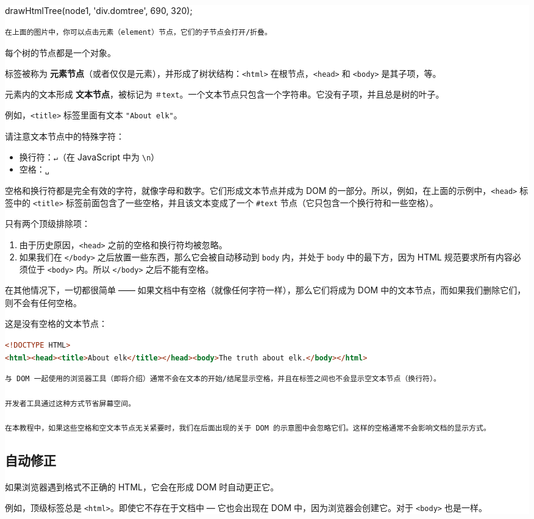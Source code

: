 drawHtmlTree(node1, 'div.domtree', 690, 320);
</script>

```online
在上面的图片中，你可以点击元素（element）节点，它们的子节点会打开/折叠。
```

每个树的节点都是一个对象。

标签被称为 **元素节点**（或者仅仅是元素），并形成了树状结构：`<html>` 在根节点，`<head>` 和 `<body>` 是其子项，等。

元素内的文本形成 **文本节点**，被标记为 `＃text`。一个文本节点只包含一个字符串。它没有子项，并且总是树的叶子。

例如，`<title>` 标签里面有文本 `"About elk"`。

请注意文本节点中的特殊字符：

- 换行符：`↵`（在 JavaScript 中为 `\n`）
- 空格：`␣`

空格和换行符都是完全有效的字符，就像字母和数字。它们形成文本节点并成为 DOM 的一部分。所以，例如，在上面的示例中，`<head>` 标签中的 `<title>` 标签前面包含了一些空格，并且该文本变成了一个 `#text` 节点（它只包含一个换行符和一些空格）。

只有两个顶级排除项：
1. 由于历史原因，`<head>` 之前的空格和换行符均被忽略。
2. 如果我们在 `</body>` 之后放置一些东西，那么它会被自动移动到 `body` 内，并处于 `body` 中的最下方，因为 HTML 规范要求所有内容必须位于 `<body>` 内。所以 `</body>` 之后不能有空格。

在其他情况下，一切都很简单 —— 如果文档中有空格（就像任何字符一样），那么它们将成为 DOM 中的文本节点，而如果我们删除它们，则不会有任何空格。

这是没有空格的文本节点：

```html no-beautify
<!DOCTYPE HTML>
<html><head><title>About elk</title></head><body>The truth about elk.</body></html>
```

<div class="domtree"></div>

<script>
let node2 = {"name":"HTML","nodeType":1,"children":[{"name":"HEAD","nodeType":1,"children":[{"name":"TITLE","nodeType":1,"children":[{"name":"#text","nodeType":3,"content":"About elk"}]}]},{"name":"BODY","nodeType":1,"children":[{"name":"#text","nodeType":3,"content":"The truth about elk."}]}]}

drawHtmlTree(node2, 'div.domtree', 690, 210);
</script>

```smart header="字符串开头/结尾处的空格，以及只有空格的文本节点，通常会被工具隐藏"
与 DOM 一起使用的浏览器工具（即将介绍）通常不会在文本的开始/结尾显示空格，并且在标签之间也不会显示空文本节点（换行符）。

开发者工具通过这种方式节省屏幕空间。

在本教程中，如果这些空格和空文本节点无关紧要时，我们在后面出现的关于 DOM 的示意图中会忽略它们。这样的空格通常不会影响文档的显示方式。
```

## 自动修正

如果浏览器遇到格式不正确的 HTML，它会在形成 DOM 时自动更正它。

例如，顶级标签总是 `<html>`。即使它不存在于文档中 — 它也会出现在 DOM 中，因为浏览器会创建它。对于 `<body>` 也是一样。

